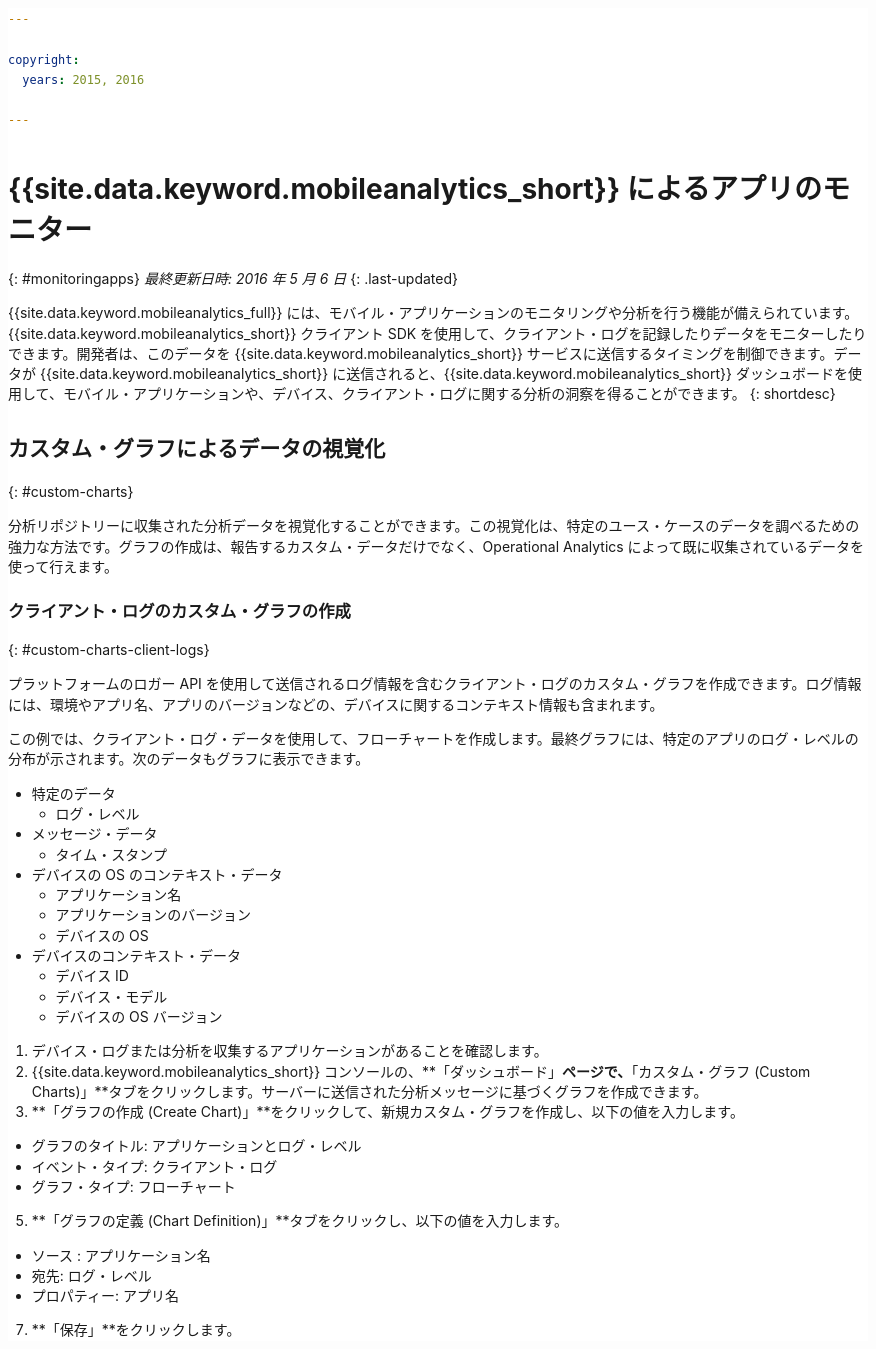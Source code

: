 ```yaml
---

copyright:
  years: 2015, 2016

---
```

# {{site.data.keyword.mobileanalytics_short}} によるアプリのモニター
{: #monitoringapps}
*最終更新日時: 2016 年 5 月 6 日*
{: .last-updated}

{{site.data.keyword.mobileanalytics_full}} には、モバイル・アプリケーションのモニタリングや分析を行う機能が備えられています。{{site.data.keyword.mobileanalytics_short}} クライアント SDK を使用して、クライアント・ログを記録したりデータをモニターしたりできます。開発者は、このデータを {{site.data.keyword.mobileanalytics_short}} サービスに送信するタイミングを制御できます。データが {{site.data.keyword.mobileanalytics_short}} に送信されると、{{site.data.keyword.mobileanalytics_short}} ダッシュボードを使用して、モバイル・アプリケーションや、デバイス、クライアント・ログに関する分析の洞察を得ることができます。
{: shortdesc}

## カスタム・グラフによるデータの視覚化
{: #custom-charts}

分析リポジトリーに収集された分析データを視覚化することができます。この視覚化は、特定のユース・ケースのデータを調べるための強力な方法です。グラフの作成は、報告するカスタム・データだけでなく、Operational Analytics によって既に収集されているデータを使って行えます。

### クライアント・ログのカスタム・グラフの作成
{: #custom-charts-client-logs}

プラットフォームのロガー API を使用して送信されるログ情報を含むクライアント・ログのカスタム・グラフを作成できます。ログ情報には、環境やアプリ名、アプリのバージョンなどの、デバイスに関するコンテキスト情報も含まれます。

この例では、クライアント・ログ・データを使用して、フローチャートを作成します。最終グラフには、特定のアプリのログ・レベルの分布が示されます。次のデータもグラフに表示できます。

* 特定のデータ
  * ログ・レベル
* メッセージ・データ
  * タイム・スタンプ
* デバイスの OS のコンテキスト・データ
  * アプリケーション名
  * アプリケーションのバージョン
  * デバイスの OS
* デバイスのコンテキスト・データ
  * デバイス ID
  * デバイス・モデル
  * デバイスの OS バージョン


1. デバイス・ログまたは分析を収集するアプリケーションがあることを確認します。
2. {{site.data.keyword.mobileanalytics_short}} コンソールの、**「ダッシュボード」**ページで、**「カスタム・グラフ (Custom Charts)」**タブをクリックします。サーバーに送信された分析メッセージに基づくグラフを作成できます。
3. **「グラフの作成 (Create Chart)」**をクリックして、新規カスタム・グラフを作成し、以下の値を入力します。
  * グラフのタイトル: アプリケーションとログ・レベル
  * イベント・タイプ: クライアント・ログ
  * グラフ・タイプ: フローチャート
5. **「グラフの定義 (Chart Definition)」**タブをクリックし、以下の値を入力します。
  * ソース : アプリケーション名
  * 宛先: ログ・レベル
  * プロパティー: アプリ名
7. **「保存」**をクリックします。
